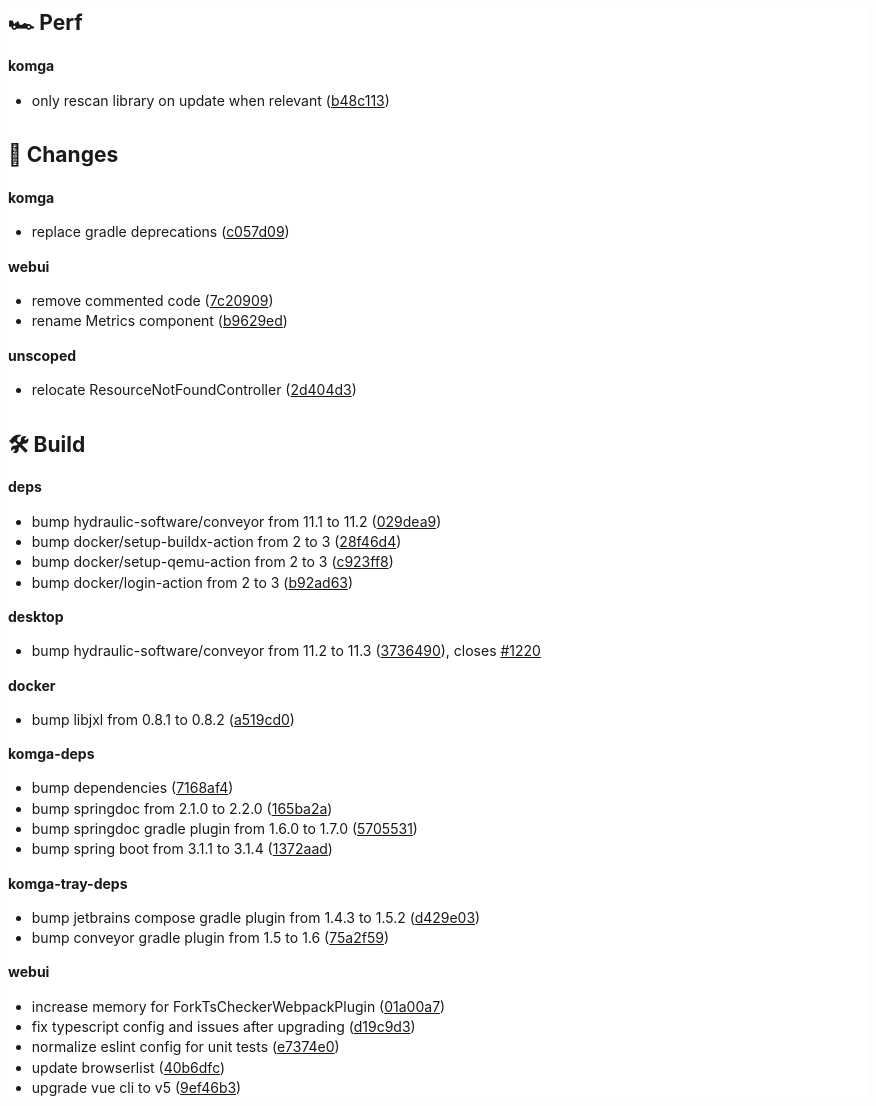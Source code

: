 ## 🏎 Perf
**komga**
- only rescan library on update when relevant ([b48c113](https://github.com/gotson/komga/commits/b48c113))

## 🔄️ Changes
**komga**
- replace gradle deprecations ([c057d09](https://github.com/gotson/komga/commits/c057d09))

**webui**
- remove commented code ([7c20909](https://github.com/gotson/komga/commits/7c20909))
- rename Metrics component ([b9629ed](https://github.com/gotson/komga/commits/b9629ed))

**unscoped**
- relocate ResourceNotFoundController ([2d404d3](https://github.com/gotson/komga/commits/2d404d3))

## 🛠  Build
**deps**
- bump hydraulic-software/conveyor from 11.1 to 11.2 ([029dea9](https://github.com/gotson/komga/commits/029dea9))
- bump docker/setup-buildx-action from 2 to 3 ([28f46d4](https://github.com/gotson/komga/commits/28f46d4))
- bump docker/setup-qemu-action from 2 to 3 ([c923ff8](https://github.com/gotson/komga/commits/c923ff8))
- bump docker/login-action from 2 to 3 ([b92ad63](https://github.com/gotson/komga/commits/b92ad63))

**desktop**
- bump hydraulic-software/conveyor from 11.2 to 11.3 ([3736490](https://github.com/gotson/komga/commits/3736490)), closes [#1220](https://github.com/gotson/komga/issues/1220)

**docker**
- bump libjxl from 0.8.1 to 0.8.2 ([a519cd0](https://github.com/gotson/komga/commits/a519cd0))

**komga-deps**
- bump dependencies ([7168af4](https://github.com/gotson/komga/commits/7168af4))
- bump springdoc from 2.1.0 to 2.2.0 ([165ba2a](https://github.com/gotson/komga/commits/165ba2a))
- bump springdoc gradle plugin from 1.6.0 to 1.7.0 ([5705531](https://github.com/gotson/komga/commits/5705531))
- bump spring boot from 3.1.1 to 3.1.4 ([1372aad](https://github.com/gotson/komga/commits/1372aad))

**komga-tray-deps**
- bump jetbrains compose gradle plugin from 1.4.3 to 1.5.2 ([d429e03](https://github.com/gotson/komga/commits/d429e03))
- bump conveyor gradle plugin from 1.5 to 1.6 ([75a2f59](https://github.com/gotson/komga/commits/75a2f59))

**webui**
- increase memory for ForkTsCheckerWebpackPlugin ([01a00a7](https://github.com/gotson/komga/commits/01a00a7))
- fix typescript config and issues after upgrading ([d19c9d3](https://github.com/gotson/komga/commits/d19c9d3))
- normalize eslint config for unit tests ([e7374e0](https://github.com/gotson/komga/commits/e7374e0))
- update browserlist ([40b6dfc](https://github.com/gotson/komga/commits/40b6dfc))
- upgrade vue cli to v5 ([9ef46b3](https://github.com/gotson/komga/commits/9ef46b3))
